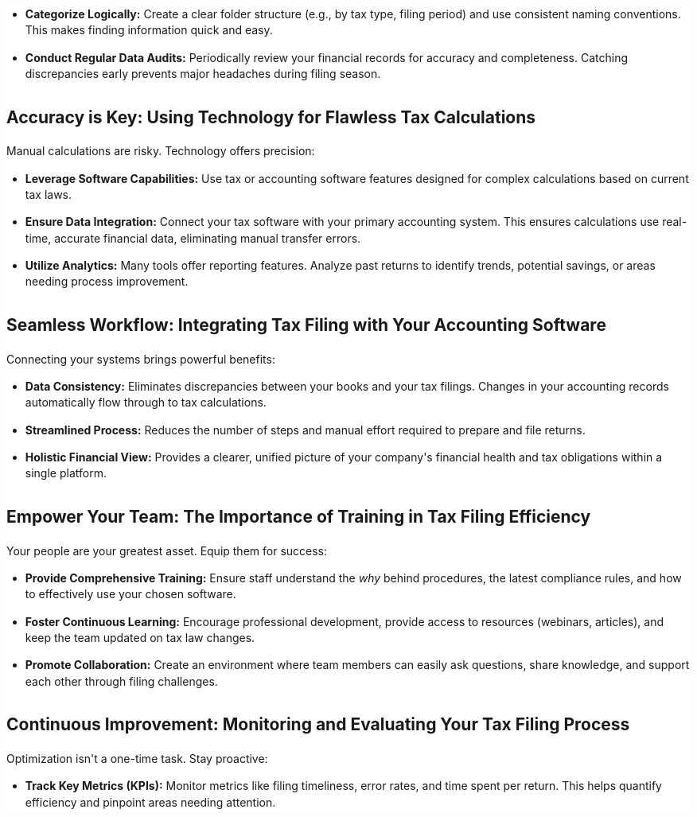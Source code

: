 -   **Categorize Logically:** Create a clear folder structure (e.g., by tax type, filing period) and use consistent naming conventions. This makes finding information quick and easy.

-   **Conduct Regular Data Audits:** Periodically review your financial records for accuracy and completeness. Catching discrepancies early prevents major headaches during filing season.

## Accuracy is Key: Using Technology for Flawless Tax Calculations

Manual calculations are risky. Technology offers precision:

-   **Leverage Software Capabilities:** Use tax or accounting software features designed for complex calculations based on current tax laws.

-   **Ensure Data Integration:** Connect your tax software with your primary accounting system. This ensures calculations use real-time, accurate financial data, eliminating manual transfer errors.

-   **Utilize Analytics:** Many tools offer reporting features. Analyze past returns to identify trends, potential savings, or areas needing process improvement.

## Seamless Workflow: Integrating Tax Filing with Your Accounting Software

Connecting your systems brings powerful benefits:

-   **Data Consistency:** Eliminates discrepancies between your books and your tax filings. Changes in your accounting records automatically flow through to tax calculations.

-   **Streamlined Process:** Reduces the number of steps and manual effort required to prepare and file returns.

-   **Holistic Financial View:** Provides a clearer, unified picture of your company's financial health and tax obligations within a single platform.

## Empower Your Team: The Importance of Training in Tax Filing Efficiency

Your people are your greatest asset. Equip them for success:

-   **Provide Comprehensive Training:** Ensure staff understand the *why* behind procedures, the latest compliance rules, and how to effectively use your chosen software.

-   **Foster Continuous Learning:** Encourage professional development, provide access to resources (webinars, articles), and keep the team updated on tax law changes.

-   **Promote Collaboration:** Create an environment where team members can easily ask questions, share knowledge, and support each other through filing challenges.

## Continuous Improvement: Monitoring and Evaluating Your Tax Filing Process

Optimization isn't a one-time task. Stay proactive:

-   **Track Key Metrics (KPIs):** Monitor metrics like filing timeliness, error rates, and time spent per return. This helps quantify efficiency and pinpoint areas needing attention.
